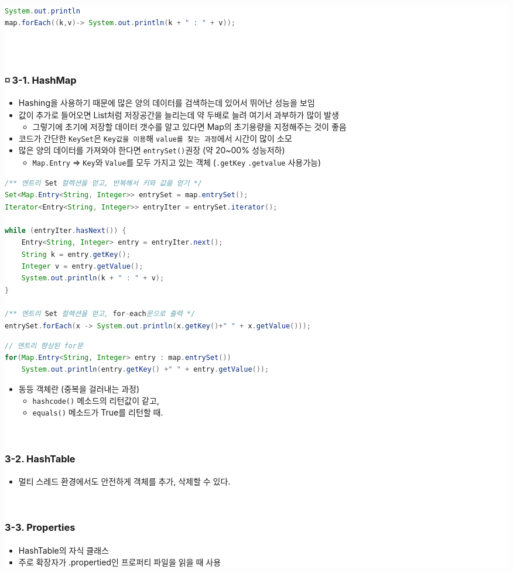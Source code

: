 
```java
System.out.println
map.forEach((k,v)-> System.out.println(k + " : " + v));
```

<br>
<br>

### ◽ 3-1. HashMap

- Hashing을 사용하기 때문에 많은 양의 데이터를 검색하는데 있어서 뛰어난 성능을 보임
- 값이 추가로 들어오면 List처럼 저장공간을 늘리는데 약 두배로 늘려 여기서 과부하가 많이 발생
  - 그렇기에 초기에 저장할 데이터 갯수를 알고 있다면 Map의 초기용량을 지정해주는 것이 좋음
- 코드가 간단한 `KeySet`은 `Key값을 이용`해 `value를 찾는 과정`에서 시간이 많이 소모
- 많은 양의 데이터를 가져와야 한다면 `entrySet()`권장 (약 20~00% 성능저하)
  - `Map.Entry` ⇒ `Key`와 `Value`를 모두 가지고 있는 객체 (`.getKey` `.getvalue` 사용가능)

```java
/** 엔트리 Set 컬렉션을 얻고, 반복해서 키와 값을 얻기 */
Set<Map.Entry<String, Integer>> entrySet = map.entrySet();
Iterator<Entry<String, Integer>> entryIter = entrySet.iterator();

while (entryIter.hasNext()) {
	Entry<String, Integer> entry = entryIter.next();
	String k = entry.getKey();
	Integer v = entry.getValue();
	System.out.println(k + " : " + v);
}

/** 엔트리 Set 컬렉션을 얻고, for-each문으로 출력 */
entrySet.forEach(x -> System.out.println(x.getKey()+" " + x.getValue()));
```

```java
// 엔트리 향상된 for문
for(Map.Entry<String, Integer> entry : map.entrySet())
	System.out.println(entry.getKey() +" " + entry.getValue());
```

- 동등 객체란 (중복을 걸러내는 과정)
  - `hashcode()` 메소드의 리턴값이 같고,
  - `equals()` 메소드가 True를 리턴할 때.

<br>

### 3-2. HashTable

- 멀티 스레드 환경에서도 안전하게 객체를 추가, 삭제할 수 있다.

<br>

### 3-3. Properties

- HashTable의 자식 클래스
- 주로 확장자가 .propertied인 프로퍼티 파일을 읽을 때 사용
